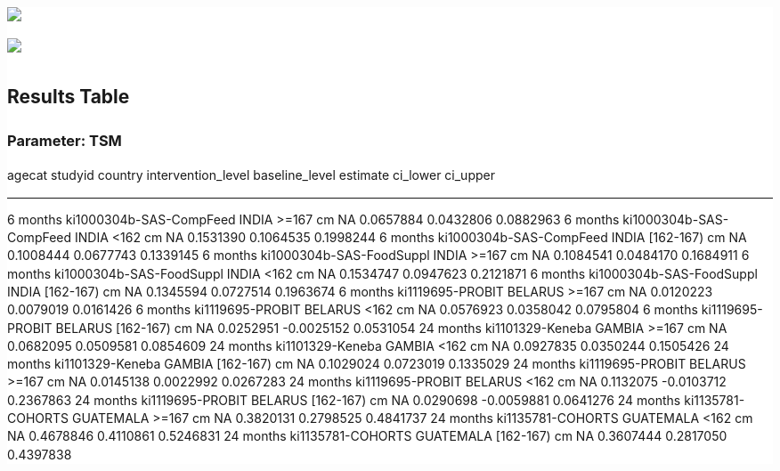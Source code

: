 

![](/tmp/3b8e1665-8338-4f99-a605-d0729425e284/5dce4295-1acc-4917-b246-dd33cd028241/REPORT_files/figure-html/plot_paf-1.png)

![](/tmp/3b8e1665-8338-4f99-a605-d0729425e284/5dce4295-1acc-4917-b246-dd33cd028241/REPORT_files/figure-html/plot_par-1.png)

## Results Table

### Parameter: TSM


agecat      studyid                    country     intervention_level   baseline_level     estimate     ci_lower    ci_upper
----------  -------------------------  ----------  -------------------  ---------------  ----------  -----------  ----------
6 months    ki1000304b-SAS-CompFeed    INDIA       >=167 cm             NA                0.0657884    0.0432806   0.0882963
6 months    ki1000304b-SAS-CompFeed    INDIA       <162 cm              NA                0.1531390    0.1064535   0.1998244
6 months    ki1000304b-SAS-CompFeed    INDIA       [162-167) cm         NA                0.1008444    0.0677743   0.1339145
6 months    ki1000304b-SAS-FoodSuppl   INDIA       >=167 cm             NA                0.1084541    0.0484170   0.1684911
6 months    ki1000304b-SAS-FoodSuppl   INDIA       <162 cm              NA                0.1534747    0.0947623   0.2121871
6 months    ki1000304b-SAS-FoodSuppl   INDIA       [162-167) cm         NA                0.1345594    0.0727514   0.1963674
6 months    ki1119695-PROBIT           BELARUS     >=167 cm             NA                0.0120223    0.0079019   0.0161426
6 months    ki1119695-PROBIT           BELARUS     <162 cm              NA                0.0576923    0.0358042   0.0795804
6 months    ki1119695-PROBIT           BELARUS     [162-167) cm         NA                0.0252951   -0.0025152   0.0531054
24 months   ki1101329-Keneba           GAMBIA      >=167 cm             NA                0.0682095    0.0509581   0.0854609
24 months   ki1101329-Keneba           GAMBIA      <162 cm              NA                0.0927835    0.0350244   0.1505426
24 months   ki1101329-Keneba           GAMBIA      [162-167) cm         NA                0.1029024    0.0723019   0.1335029
24 months   ki1119695-PROBIT           BELARUS     >=167 cm             NA                0.0145138    0.0022992   0.0267283
24 months   ki1119695-PROBIT           BELARUS     <162 cm              NA                0.1132075   -0.0103712   0.2367863
24 months   ki1119695-PROBIT           BELARUS     [162-167) cm         NA                0.0290698   -0.0059881   0.0641276
24 months   ki1135781-COHORTS          GUATEMALA   >=167 cm             NA                0.3820131    0.2798525   0.4841737
24 months   ki1135781-COHORTS          GUATEMALA   <162 cm              NA                0.4678846    0.4110861   0.5246831
24 months   ki1135781-COHORTS          GUATEMALA   [162-167) cm         NA                0.3607444    0.2817050   0.4397838
